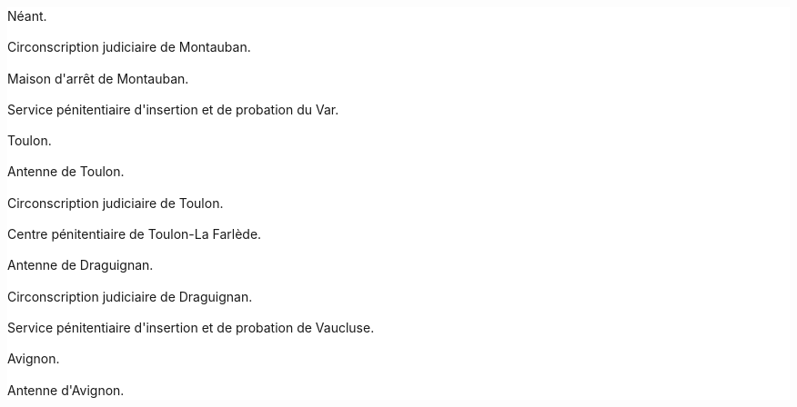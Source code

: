 Néant. 

</td>
      <td valign="top">

Circonscription judiciaire de Montauban. 

Maison d'arrêt de Montauban. 

</td>
    </tr>
    <tr>
      <td rowspan="2" valign="top">

Service pénitentiaire d'insertion et de probation du Var. 

</td>
      <td valign="top" rowspan="2">

Toulon. 

</td>
      <td valign="top">

Antenne de Toulon. 

</td>
      <td valign="top">

Circonscription judiciaire de Toulon. 

Centre pénitentiaire de Toulon-La Farlède.

</td>
    </tr>
    <tr>
      <td valign="top">

Antenne de Draguignan. 

</td>
      <td valign="top">

Circonscription judiciaire de Draguignan.

</td>
    </tr>
    <tr>
      <td valign="top" rowspan="2">

Service pénitentiaire d'insertion et de probation de Vaucluse. 

</td>
      <td valign="top" rowspan="2">

Avignon. 

</td>
      <td valign="top">

Antenne d'Avignon. 
